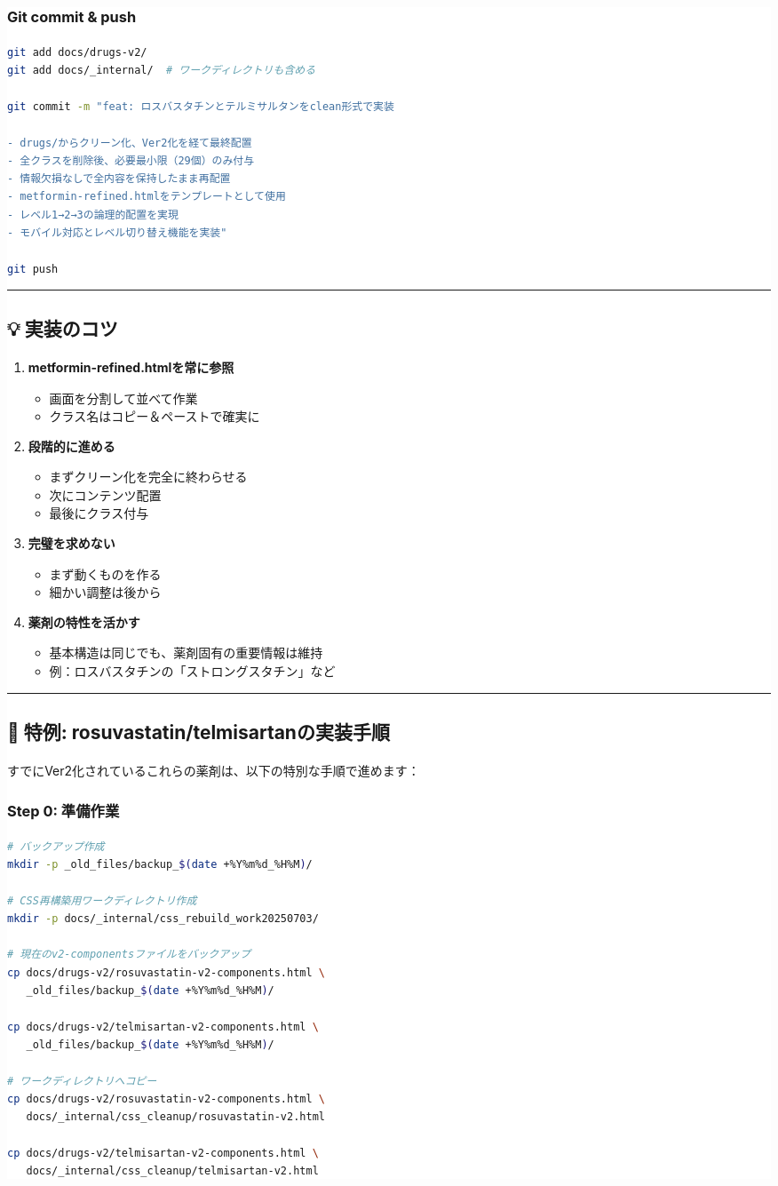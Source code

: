 ### Git commit & push
```bash
git add docs/drugs-v2/
git add docs/_internal/  # ワークディレクトリも含める

git commit -m "feat: ロスバスタチンとテルミサルタンをclean形式で実装

- drugs/からクリーン化、Ver2化を経て最終配置
- 全クラスを削除後、必要最小限（29個）のみ付与
- 情報欠損なしで全内容を保持したまま再配置
- metformin-refined.htmlをテンプレートとして使用
- レベル1→2→3の論理的配置を実現
- モバイル対応とレベル切り替え機能を実装"

git push
```

---

## 💡 実装のコツ

1. **metformin-refined.htmlを常に参照**
   - 画面を分割して並べて作業
   - クラス名はコピー＆ペーストで確実に

2. **段階的に進める**
   - まずクリーン化を完全に終わらせる
   - 次にコンテンツ配置
   - 最後にクラス付与

3. **完璧を求めない**
   - まず動くものを作る
   - 細かい調整は後から

4. **薬剤の特性を活かす**
   - 基本構造は同じでも、薬剤固有の重要情報は維持
   - 例：ロスバスタチンの「ストロングスタチン」など

---

## 🔴 特例: rosuvastatin/telmisartanの実装手順

すでにVer2化されているこれらの薬剤は、以下の特別な手順で進めます：

### Step 0: 準備作業
```bash
# バックアップ作成
mkdir -p _old_files/backup_$(date +%Y%m%d_%H%M)/

# CSS再構築用ワークディレクトリ作成
mkdir -p docs/_internal/css_rebuild_work20250703/

# 現在のv2-componentsファイルをバックアップ
cp docs/drugs-v2/rosuvastatin-v2-components.html \
   _old_files/backup_$(date +%Y%m%d_%H%M)/

cp docs/drugs-v2/telmisartan-v2-components.html \
   _old_files/backup_$(date +%Y%m%d_%H%M)/

# ワークディレクトリへコピー
cp docs/drugs-v2/rosuvastatin-v2-components.html \
   docs/_internal/css_cleanup/rosuvastatin-v2.html

cp docs/drugs-v2/telmisartan-v2-components.html \
   docs/_internal/css_cleanup/telmisartan-v2.html
```